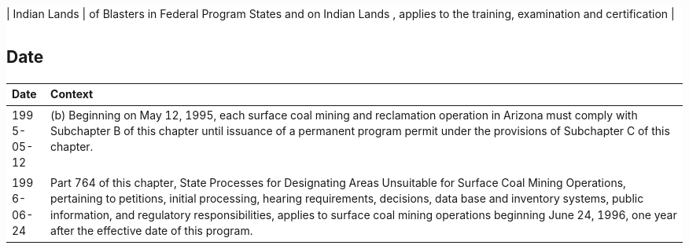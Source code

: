 | Indian Lands     | of Blasters in Federal Program States and on Indian Lands , applies to the training, examination and certification                             |


## Date

| Date       | Context                                                                                                                                                                                                                                                                                                                                                                                                  |
|:-----------|:---------------------------------------------------------------------------------------------------------------------------------------------------------------------------------------------------------------------------------------------------------------------------------------------------------------------------------------------------------------------------------------------------------|
| 1995-05-12 | (b) Beginning on May 12, 1995, each surface coal mining and reclamation operation in Arizona must comply with Subchapter B of this chapter until issuance of a permanent program permit under the provisions of Subchapter C of this chapter.                                                                                                                                                            |
| 1996-06-24 | Part 764 of this chapter, State Processes for Designating Areas Unsuitable for Surface Coal Mining Operations, pertaining to petitions, initial processing, hearing requirements, decisions, data base and inventory systems, public information, and regulatory responsibilities, applies to surface coal mining operations beginning June 24, 1996, one year after the effective date of this program. |


